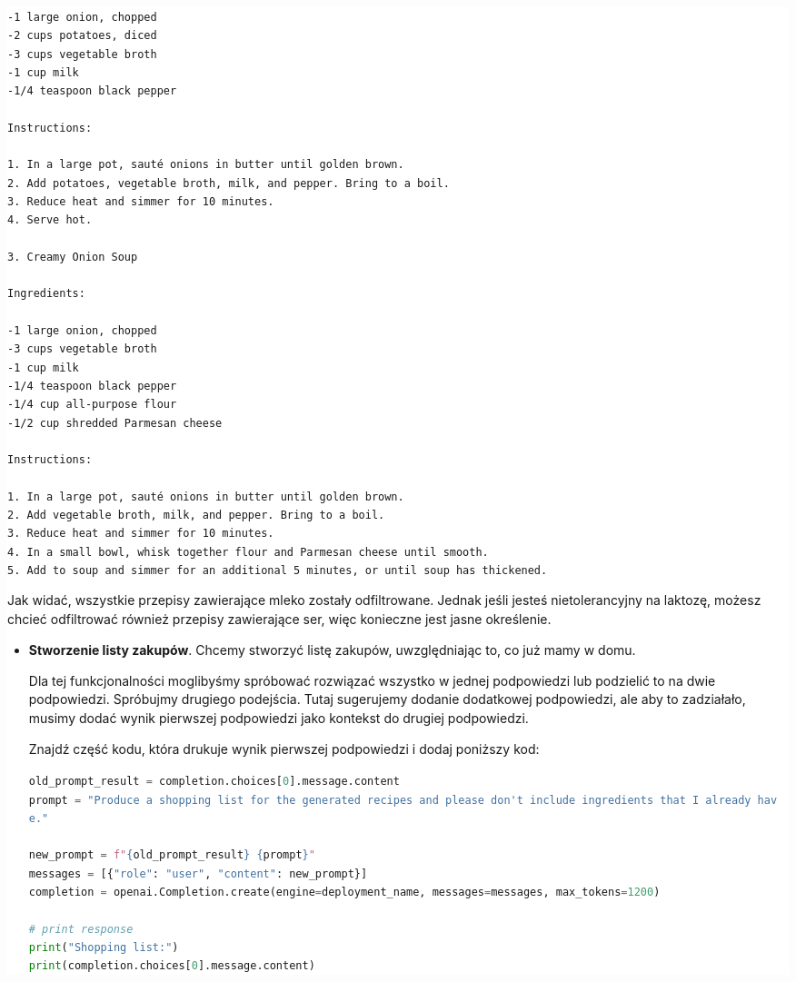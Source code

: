   ```output
  -1 large onion, chopped
  -2 cups potatoes, diced
  -3 cups vegetable broth
  -1 cup milk
  -1/4 teaspoon black pepper

  Instructions:

  1. In a large pot, sauté onions in butter until golden brown.
  2. Add potatoes, vegetable broth, milk, and pepper. Bring to a boil.
  3. Reduce heat and simmer for 10 minutes.
  4. Serve hot.

  3. Creamy Onion Soup

  Ingredients:

  -1 large onion, chopped
  -3 cups vegetable broth
  -1 cup milk
  -1/4 teaspoon black pepper
  -1/4 cup all-purpose flour
  -1/2 cup shredded Parmesan cheese

  Instructions:

  1. In a large pot, sauté onions in butter until golden brown.
  2. Add vegetable broth, milk, and pepper. Bring to a boil.
  3. Reduce heat and simmer for 10 minutes.
  4. In a small bowl, whisk together flour and Parmesan cheese until smooth.
  5. Add to soup and simmer for an additional 5 minutes, or until soup has thickened.
  ```

  Jak widać, wszystkie przepisy zawierające mleko zostały odfiltrowane. Jednak jeśli jesteś nietolerancyjny na laktozę, możesz chcieć odfiltrować również przepisy zawierające ser, więc konieczne jest jasne określenie.

- **Stworzenie listy zakupów**. Chcemy stworzyć listę zakupów, uwzględniając to, co już mamy w domu.

  Dla tej funkcjonalności moglibyśmy spróbować rozwiązać wszystko w jednej podpowiedzi lub podzielić to na dwie podpowiedzi. Spróbujmy drugiego podejścia. Tutaj sugerujemy dodanie dodatkowej podpowiedzi, ale aby to zadziałało, musimy dodać wynik pierwszej podpowiedzi jako kontekst do drugiej podpowiedzi.

  Znajdź część kodu, która drukuje wynik pierwszej podpowiedzi i dodaj poniższy kod:
  ```python
  old_prompt_result = completion.choices[0].message.content
  prompt = "Produce a shopping list for the generated recipes and please don't include ingredients that I already have."

  new_prompt = f"{old_prompt_result} {prompt}"
  messages = [{"role": "user", "content": new_prompt}]
  completion = openai.Completion.create(engine=deployment_name, messages=messages, max_tokens=1200)

  # print response
  print("Shopping list:")
  print(completion.choices[0].message.content)
  ```

